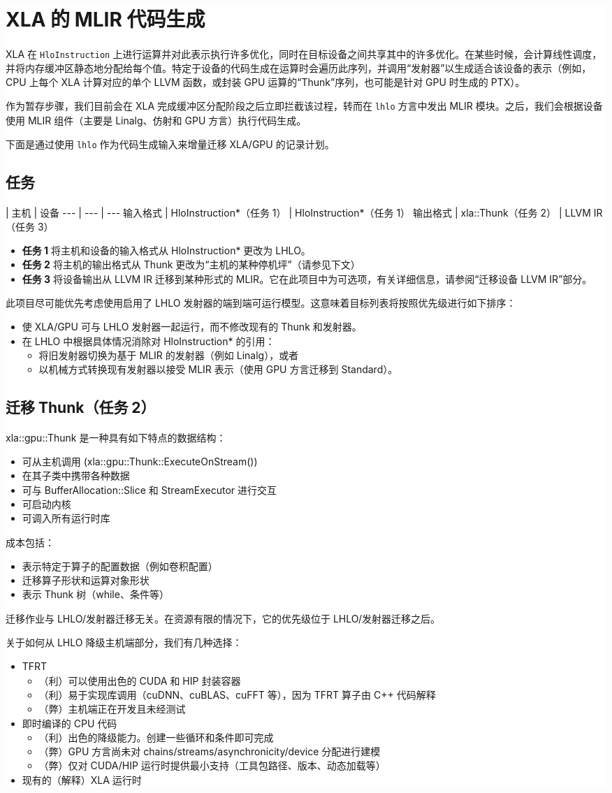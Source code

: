 # XLA 的 MLIR 代码生成



XLA 在 `HloInstruction` 上进行运算并对此表示执行许多优化，同时在目标设备之间共享其中的许多优化。在某些时候，会计算线性调度，并将内存缓冲区静态地分配给每个值。特定于设备的代码生成在运算时会遍历此序列，并调用“发射器”以生成适合该设备的表示（例如，CPU 上每个 XLA 计算对应的单个 LLVM 函数，或封装 GPU 运算的“Thunk”序列，也可能是针对 GPU 时生成的 PTX）。

作为暂存步骤，我们目前会在 XLA 完成缓冲区分配阶段之后立即拦截该过程，转而在 `lhlo` 方言中发出 MLIR 模块。之后，我们会根据设备使用 MLIR 组件（主要是 Linalg、仿射和 GPU 方言）执行代码生成。

下面是通过使用 `lhlo` 作为代码生成输入来增量迁移 XLA/GPU 的记录计划。

## 任务

 | 主机 | 设备
--- | --- | ---
输入格式 | HloInstruction*（任务 1） | HloInstruction*（任务 1）
输出格式 | xla::Thunk（任务 2） | LLVM IR（任务 3）

- **任务 1** 将主机和设备的输入格式从 HloInstruction* 更改为 LHLO。
- **任务 2** 将主机的输出格式从 Thunk 更改为“主机的某种停机坪”（请参见下文）
- **任务 3** 将设备输出从 LLVM IR 迁移到某种形式的 MLIR。它在此项目中为可选项，有关详细信息，请参阅“迁移设备 LLVM IR”部分。

此项目尽可能优先考虑使用启用了 LHLO 发射器的端到端可运行模型。这意味着目标列表将按照优先级进行如下排序：

- 使 XLA/GPU 可与 LHLO 发射器一起运行，而不修改现有的 Thunk 和发射器。
- 在 LHLO 中根据具体情况消除对 HloInstruction* 的引用：
    - 将旧发射器切换为基于 MLIR 的发射器（例如 Linalg），或者
    - 以机械方式转换现有发射器以接受 MLIR 表示（使用 GPU 方言迁移到 Standard）。

## 迁移 Thunk（任务 2）

xla::gpu::Thunk 是一种具有如下特点的数据结构：

- 可从主机调用 (xla::gpu::Thunk::ExecuteOnStream())
- 在其子类中携带各种数据
- 可与 BufferAllocation::Slice 和 StreamExecutor 进行交互
- 可启动内核
- 可调入所有运行时库

成本包括：

- 表示特定于算子的配置数据（例如卷积配置）
- 迁移算子形状和运算对象形状
- 表示 Thunk 树（while、条件等）

迁移作业与 LHLO/发射器迁移无关。在资源有限的情况下，它的优先级位于 LHLO/发射器迁移之后。

关于如何从 LHLO 降级主机端部分，我们有几种选择：

- TFRT
    - （利）可以使用出色的 CUDA 和 HIP 封装容器
    - （利）易于实现库调用（cuDNN、cuBLAS、cuFFT 等），因为 TFRT 算子由 C++ 代码解释
    - （弊）主机端正在开发且未经测试
- 即时编译的 CPU 代码
    - （利）出色的降级能力。创建一些循环和条件即可完成
    - （弊）GPU 方言尚未对 chains/streams/asynchronicity/device 分配进行建模
    - （弊）仅对 CUDA/HIP 运行时提供最小支持（工具包路径、版本、动态加载等）
- 现有的（解释）XLA 运行时
